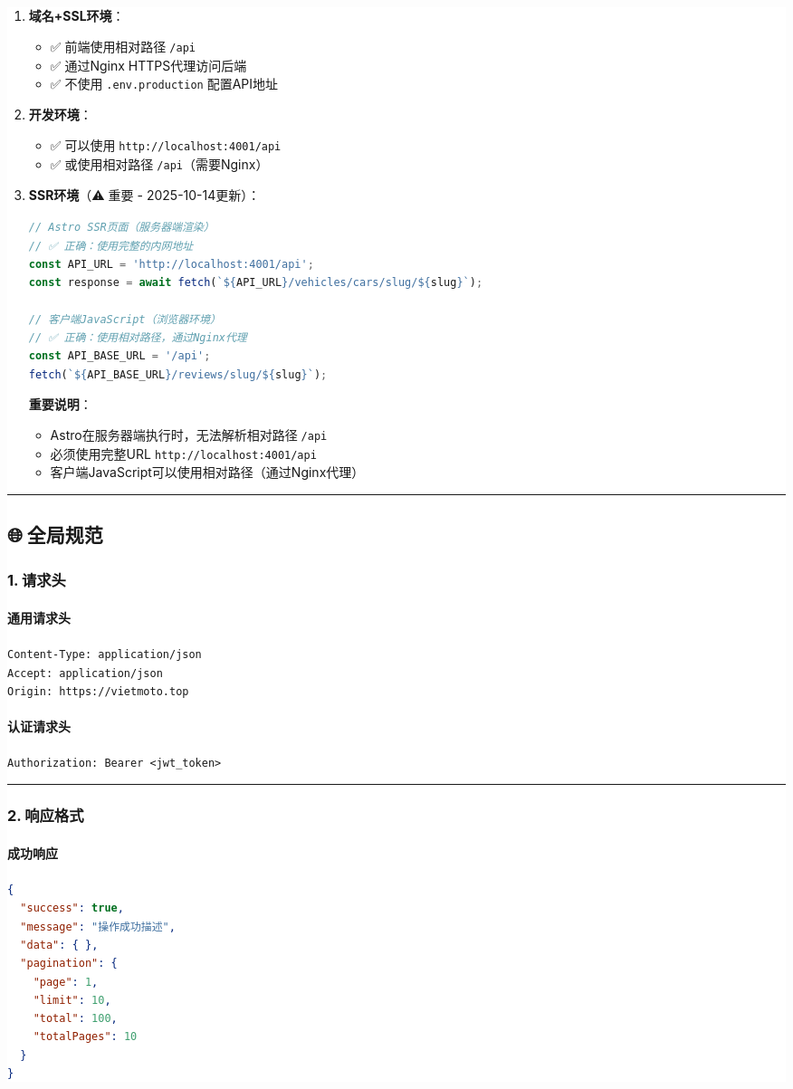 1. **域名+SSL环境**：
   - ✅ 前端使用相对路径 `/api`
   - ✅ 通过Nginx HTTPS代理访问后端
   - ✅ 不使用 `.env.production` 配置API地址

2. **开发环境**：
   - ✅ 可以使用 `http://localhost:4001/api`
   - ✅ 或使用相对路径 `/api`（需要Nginx）

3. **SSR环境**（⚠️ 重要 - 2025-10-14更新）：
   ```typescript
   // Astro SSR页面（服务器端渲染）
   // ✅ 正确：使用完整的内网地址
   const API_URL = 'http://localhost:4001/api';
   const response = await fetch(`${API_URL}/vehicles/cars/slug/${slug}`);
   
   // 客户端JavaScript（浏览器环境）
   // ✅ 正确：使用相对路径，通过Nginx代理
   const API_BASE_URL = '/api';
   fetch(`${API_BASE_URL}/reviews/slug/${slug}`);
   ```
   
   **重要说明**：
   - Astro在服务器端执行时，无法解析相对路径 `/api`
   - 必须使用完整URL `http://localhost:4001/api`
   - 客户端JavaScript可以使用相对路径（通过Nginx代理）

---

## 🌐 全局规范

### 1. 请求头

#### 通用请求头
```http
Content-Type: application/json
Accept: application/json
Origin: https://vietmoto.top
```

#### 认证请求头
```http
Authorization: Bearer <jwt_token>
```

---

### 2. 响应格式

#### 成功响应
```json
{
  "success": true,
  "message": "操作成功描述",
  "data": { },
  "pagination": {
    "page": 1,
    "limit": 10,
    "total": 100,
    "totalPages": 10
  }
}
```
